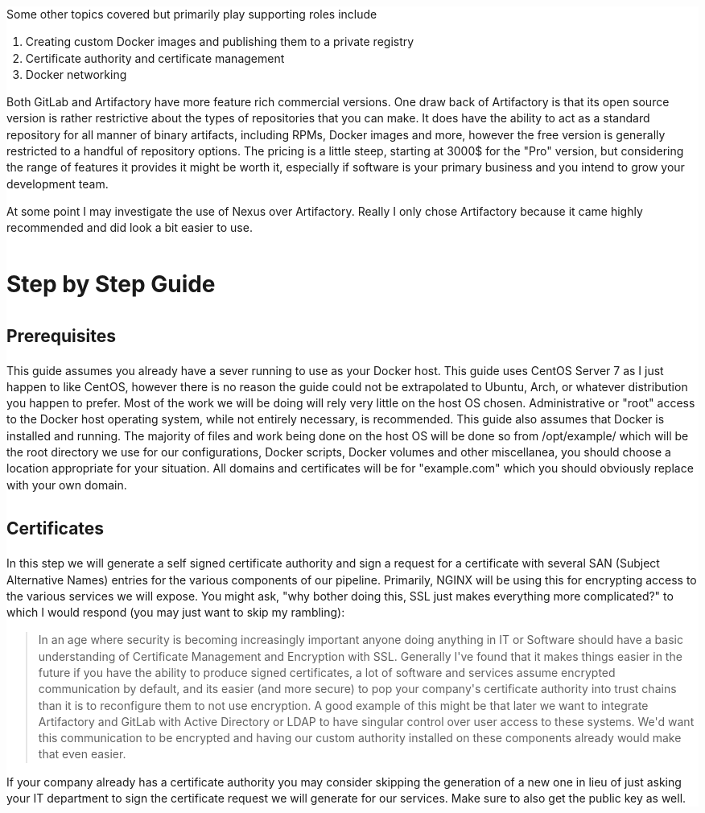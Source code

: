 Some other topics covered but primarily play supporting roles include

1. Creating custom Docker images and publishing them to a private registry
2. Certificate authority and certificate management
3. Docker networking

Both GitLab and Artifactory have more feature rich commercial versions. One draw back of Artifactory is that its open source version is rather restrictive about the types of repositories that you can make.  It does have the ability to act as a standard repository for all manner of binary artifacts, including RPMs, Docker images and more, however the free version is generally restricted to a handful of repository options.  The pricing is a little steep, starting at 3000$ for the "Pro" version, but considering the range of features it provides it might be worth it, especially if software is your primary business and you intend to grow your development team.

At some point I may investigate the use of Nexus over Artifactory.  Really I only chose Artifactory because it came highly recommended and did look a bit easier to use.

# Step by Step Guide

## Prerequisites

This guide assumes you already have a sever running to use as your Docker host.  This guide uses CentOS Server 7 as I just happen to like CentOS, however there is no reason the guide could not be extrapolated to Ubuntu, Arch, or whatever distribution you happen to prefer.  Most of the work we will be doing will rely very little on the host OS chosen.  Administrative or "root" access to the Docker host operating system, while not entirely necessary, is recommended.  This guide also assumes that Docker is installed and running.  The majority of files and work being done on the host OS will be done so from /opt/example/ which will be the root directory we use for our configurations, Docker scripts, Docker volumes and other miscellanea, you should choose a location appropriate for your situation.  All domains and certificates will be for "example.com" which you should obviously replace with your own domain.

## Certificates

In this step we will generate a self signed certificate authority and sign a request for a certificate with several SAN (Subject Alternative Names) entries for the various components of our pipeline.  Primarily, NGINX will be using this for encrypting access to the various services we will expose.  You might ask, "why bother doing this, SSL just makes everything more complicated?" to which I would respond (you may just want to skip my rambling):

>In an age where security is becoming increasingly important anyone doing anything in IT or Software should have a basic understanding of Certificate Management and Encryption with SSL. Generally I've found that it makes things easier in the future if you have the ability to produce signed certificates, a lot of software and services assume encrypted communication by default, and its easier (and more secure) to pop your company's certificate authority into trust chains than it is to reconfigure them to not use encryption.  A good example of this might be that later we want to integrate Artifactory and GitLab with Active Directory or LDAP to have singular control over user access to these systems.  We'd want this communication to be encrypted and having our custom authority installed on these components already would make that even easier.

If your company already has a certificate authority you may consider skipping the generation of a new one in lieu of just asking your IT department to sign the certificate request we will generate for our services. Make sure to also get the public key as well.
